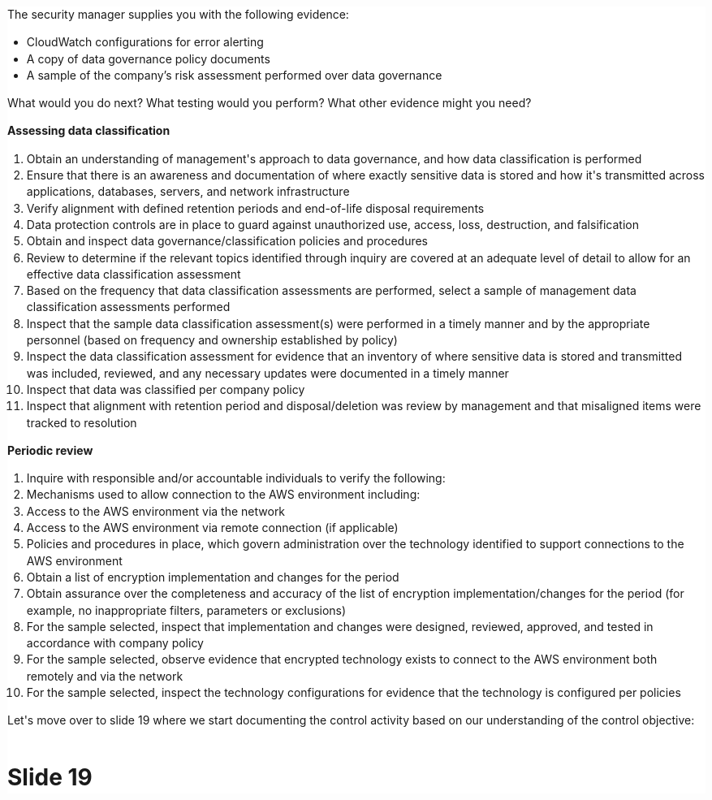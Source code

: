 The security manager supplies you with the following evidence:

- CloudWatch configurations for error alerting
- A copy of data governance policy documents
- A sample of the company’s risk assessment performed over data governance

What would you do next? What testing would you perform? What other evidence might you need?

**Assessing data classification**

1. Obtain an understanding of management's approach to data governance, and how data classification is performed
2. Ensure that there is an awareness and documentation of where exactly sensitive data is stored and how it's transmitted across applications, databases, servers, and network infrastructure
3. Verify alignment with defined retention periods and end-of-life disposal requirements
4. Data protection controls are in place to guard against unauthorized use, access, loss, destruction, and falsification 
5. Obtain and inspect data governance/classification policies and procedures
6. Review to determine if the relevant topics identified through inquiry are covered at an adequate level of detail to allow for an effective data classification assessment
7. Based on the frequency that data classification assessments are performed, select a sample of management data classification assessments performed
8. Inspect that the sample data classification assessment(s) were performed in a timely manner and by the appropriate personnel (based on frequency and ownership established by policy)
9. Inspect the data classification assessment for evidence that an inventory of where sensitive data is stored and transmitted was included, reviewed, and any necessary updates were documented in a timely manner
10. Inspect that data was classified per company policy
11. Inspect that alignment with retention period and disposal/deletion was review by management and that misaligned items were tracked to resolution

**Periodic review**

1. Inquire with responsible and/or accountable individuals to verify the following:
2. Mechanisms used to allow connection to the AWS environment including:
3. Access to the AWS environment via the network
4. Access to the AWS environment via remote connection (if applicable)
5. Policies and procedures in place, which govern administration over the technology identified to support connections to the AWS environment
6. Obtain a list of encryption implementation and changes for the period
7. Obtain assurance over the completeness and accuracy of the list of encryption implementation/changes for the period (for example, no inappropriate filters, parameters or exclusions)
8. For the sample selected, inspect that implementation and changes were designed, reviewed, approved, and tested in accordance with company policy
9. For the sample selected, observe evidence that encrypted technology exists to connect to the AWS environment both remotely and via the network
10. For the sample selected, inspect the technology configurations for evidence that the technology is configured per policies


Let's move over to slide 19 where we start documenting the control activity based on our understanding of the control objective:

# Slide 19

